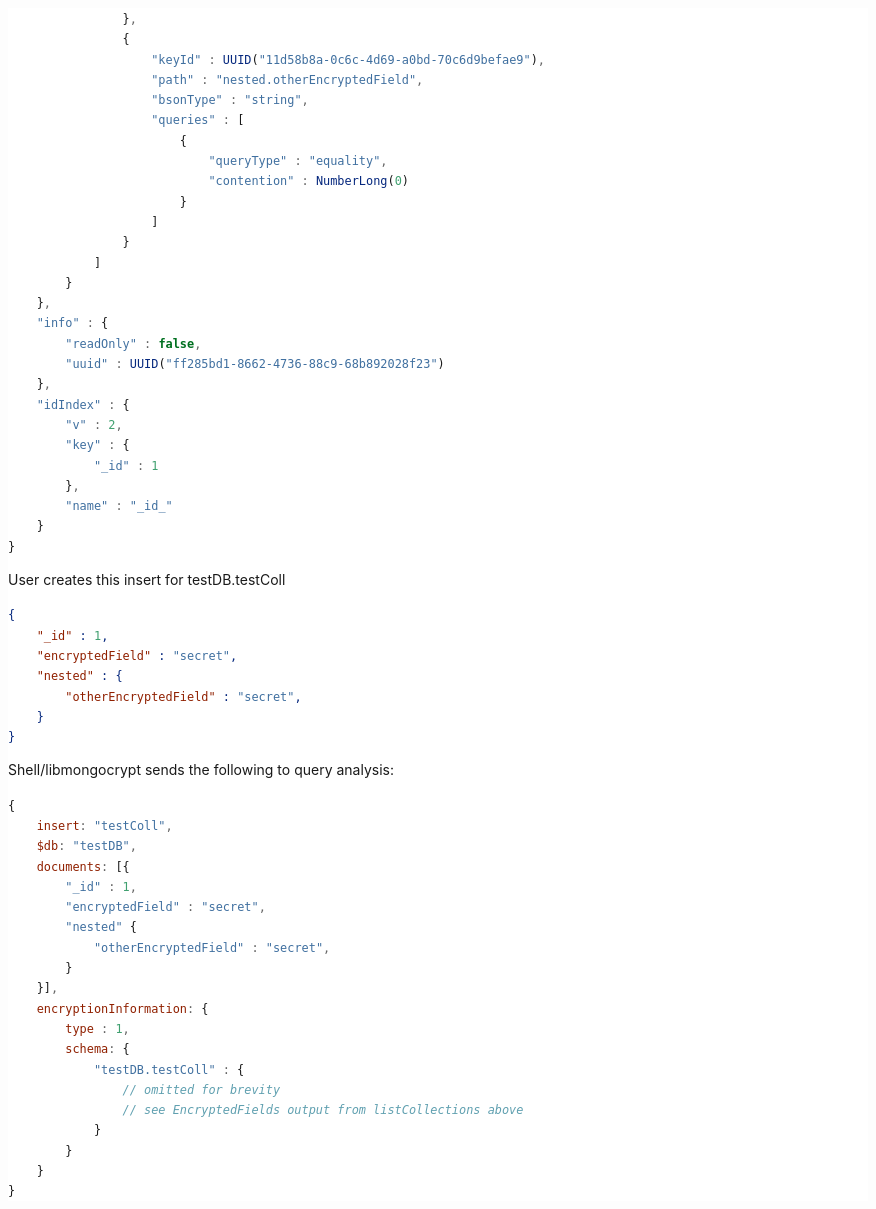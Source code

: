 ```js
                },
                {
                    "keyId" : UUID("11d58b8a-0c6c-4d69-a0bd-70c6d9befae9"),
                    "path" : "nested.otherEncryptedField",
                    "bsonType" : "string",
                    "queries" : [
                        {
                            "queryType" : "equality",
                            "contention" : NumberLong(0)
                        }
                    ]
                }
            ]
        }
    },
    "info" : {
        "readOnly" : false,
        "uuid" : UUID("ff285bd1-8662-4736-88c9-68b892028f23")
    },
    "idIndex" : {
        "v" : 2,
        "key" : {
            "_id" : 1
        },
        "name" : "_id_"
    }
}
```


User creates this insert for testDB.testColl

```json
{
    "_id" : 1,
    "encryptedField" : "secret",
    "nested" : {
        "otherEncryptedField" : "secret",
    }
}
```

Shell/libmongocrypt sends the following to query analysis:

```js
{
    insert: "testColl",
    $db: "testDB",
    documents: [{
        "_id" : 1,
        "encryptedField" : "secret",
        "nested" {
            "otherEncryptedField" : "secret",
        }
    }],
    encryptionInformation: {
        type : 1,
        schema: {
            "testDB.testColl" : {
                // omitted for brevity
                // see EncryptedFields output from listCollections above
            }
        }
    }
}
```